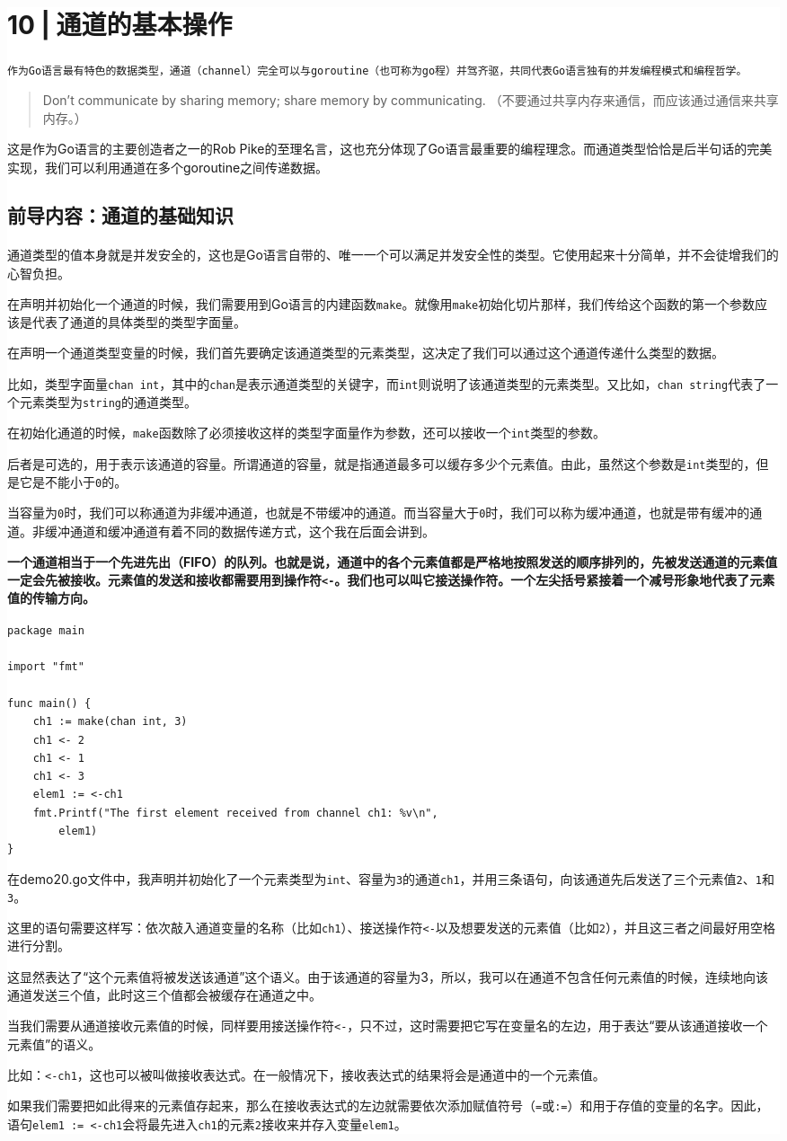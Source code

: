 # 10 | 通道的基本操作

    作为Go语言最有特色的数据类型，通道（channel）完全可以与goroutine（也可称为go程）并驾齐驱，共同代表Go语言独有的并发编程模式和编程哲学。

> Don’t communicate by sharing memory; share memory by communicating. （不要通过共享内存来通信，而应该通过通信来共享内存。）

这是作为Go语言的主要创造者之一的Rob Pike的至理名言，这也充分体现了Go语言最重要的编程理念。而通道类型恰恰是后半句话的完美实现，我们可以利用通道在多个goroutine之间传递数据。

## 前导内容：通道的基础知识

通道类型的值本身就是并发安全的，这也是Go语言自带的、唯一一个可以满足并发安全性的类型。它使用起来十分简单，并不会徒增我们的心智负担。

在声明并初始化一个通道的时候，我们需要用到Go语言的内建函数`make`。就像用`make`初始化切片那样，我们传给这个函数的第一个参数应该是代表了通道的具体类型的类型字面量。

在声明一个通道类型变量的时候，我们首先要确定该通道类型的元素类型，这决定了我们可以通过这个通道传递什么类型的数据。

比如，类型字面量`chan int`，其中的`chan`是表示通道类型的关键字，而`int`则说明了该通道类型的元素类型。又比如，`chan string`代表了一个元素类型为`string`的通道类型。

在初始化通道的时候，`make`函数除了必须接收这样的类型字面量作为参数，还可以接收一个`int`类型的参数。

后者是可选的，用于表示该通道的容量。所谓通道的容量，就是指通道最多可以缓存多少个元素值。由此，虽然这个参数是`int`类型的，但是它是不能小于`0`的。

当容量为`0`时，我们可以称通道为非缓冲通道，也就是不带缓冲的通道。而当容量大于`0`时，我们可以称为缓冲通道，也就是带有缓冲的通道。非缓冲通道和缓冲通道有着不同的数据传递方式，这个我在后面会讲到。

**一个通道相当于一个先进先出（FIFO）的队列。也就是说，通道中的各个元素值都是严格地按照发送的顺序排列的，先被发送通道的元素值一定会先被接收。元素值的发送和接收都需要用到操作符`<-`。我们也可以叫它接送操作符。一个左尖括号紧接着一个减号形象地代表了元素值的传输方向。**

```
package main

import "fmt"

func main() {
	ch1 := make(chan int, 3)
	ch1 <- 2
	ch1 <- 1
	ch1 <- 3
	elem1 := <-ch1
	fmt.Printf("The first element received from channel ch1: %v\n",
		elem1)
}

```

在demo20.go文件中，我声明并初始化了一个元素类型为`int`、容量为`3`的通道`ch1`，并用三条语句，向该通道先后发送了三个元素值`2`、`1`和`3`。

这里的语句需要这样写：依次敲入通道变量的名称（比如`ch1`）、接送操作符`<-`以及想要发送的元素值（比如`2`），并且这三者之间最好用空格进行分割。

这显然表达了“这个元素值将被发送该通道”这个语义。由于该通道的容量为3，所以，我可以在通道不包含任何元素值的时候，连续地向该通道发送三个值，此时这三个值都会被缓存在通道之中。

当我们需要从通道接收元素值的时候，同样要用接送操作符`<-`，只不过，这时需要把它写在变量名的左边，用于表达“要从该通道接收一个元素值”的语义。

比如：`<-ch1`，这也可以被叫做接收表达式。在一般情况下，接收表达式的结果将会是通道中的一个元素值。

如果我们需要把如此得来的元素值存起来，那么在接收表达式的左边就需要依次添加赋值符号（`=`或`:=`）和用于存值的变量的名字。因此，语句`elem1 := <-ch1`会将最先进入`ch1`的元素`2`接收来并存入变量`elem1`。
